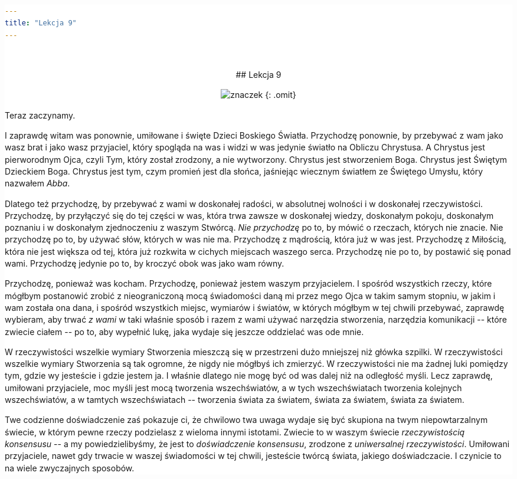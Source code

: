 ```yaml
---
title: "Lekcja 9"
---
```

&nbsp;
<div markdown="1" align="center">
## Lekcja 9

![znaczek]({{page.big-separator}})
{: .omit}



</div>

Teraz zaczynamy.

I zaprawdę witam was ponownie, umiłowane i święte Dzieci Boskiego Światła. Przychodzę ponownie, by przebywać z wam jako wasz brat i jako wasz przyjaciel, który spogląda na was i widzi w was jedynie światło na Obliczu Chrystusa. A Chrystus jest pierworodnym Ojca, czyli Tym, który został zrodzony, a nie wytworzony. Chrystus jest stworzeniem Boga. Chrystus jest Świętym Dzieckiem Boga. Chrystus jest tym, czym promień jest dla słońca, jaśniejąc wiecznym światłem ze Świętego Umysłu, który nazwałem *Abba*.

Dlatego też przychodzę, by przebywać z wami w doskonałej radości, w absolutnej wolności i w doskonałej rzeczywistości. Przychodzę, by przyłączyć się do tej części w was, która trwa zawsze w doskonałej wiedzy, doskonałym pokoju, doskonałym poznaniu i w doskonałym zjednoczeniu z waszym Stwórcą. *Nie przychodzę* po to, by mówić o rzeczach, których nie znacie. Nie przychodzę po to, by używać słów, których w was nie ma. Przychodzę z mądrością, która już w was jest. Przychodzę z Miłością, która nie jest większa od tej, która już rozkwita w cichych miejscach waszego serca. Przychodzę nie po to, by postawić się ponad wami. Przychodzę jedynie po to, by kroczyć obok was jako wam równy.

Przychodzę, ponieważ was kocham. Przychodzę, ponieważ jestem waszym przyjacielem. I spośród wszystkich rzeczy, które mógłbym postanowić zrobić z nieograniczoną mocą świadomości daną mi przez mego Ojca w takim samym stopniu, w jakim i wam została ona dana, i spośród wszystkich miejsc, wymiarów i światów, w których mógłbym w tej chwili przebywać, zaprawdę wybieram, aby trwać *z wami* w taki właśnie sposób i razem z wami używać narzędzia stworzenia, narzędzia komunikacji -- które zwiecie ciałem -- po to, aby wypełnić lukę, jaka wydaje się jeszcze oddzielać was ode mnie.

W rzeczywistości wszelkie wymiary Stworzenia mieszczą się w przestrzeni dużo mniejszej niż główka szpilki. W rzeczywistości wszelkie wymiary Stworzenia są tak ogromne, że nigdy nie mógłbyś ich zmierzyć. W rzeczywistości nie ma żadnej luki pomiędzy tym, gdzie wy jesteście i gdzie jestem ja. I właśnie dlatego nie mogę być od was dalej niż na odległość myśli. Lecz zaprawdę, umiłowani przyjaciele, moc myśli jest mocą tworzenia wszechświatów, a w tych wszechświatach tworzenia kolejnych wszechświatów, a w tamtych wszechświatach -- tworzenia świata za światem, świata za światem, świata za światem.

Twe codzienne doświadczenie zaś pokazuje ci, że chwilowo twa uwaga wydaje się być skupiona na twym niepowtarzalnym świecie, w którym pewne rzeczy podzielasz z wieloma innymi istotami. Zwiecie to w waszym świecie *rzeczywistością konsensusu* -- a my powiedzielibyśmy, że jest to *doświadczenie konsensusu*, zrodzone z *uniwersalnej rzeczywistości*. Umiłowani przyjaciele, nawet gdy trwacie w waszej świadomości w tej chwili, jesteście twórcą świata, jakiego doświadczacie. I czynicie to na wiele zwyczajnych sposobów.
